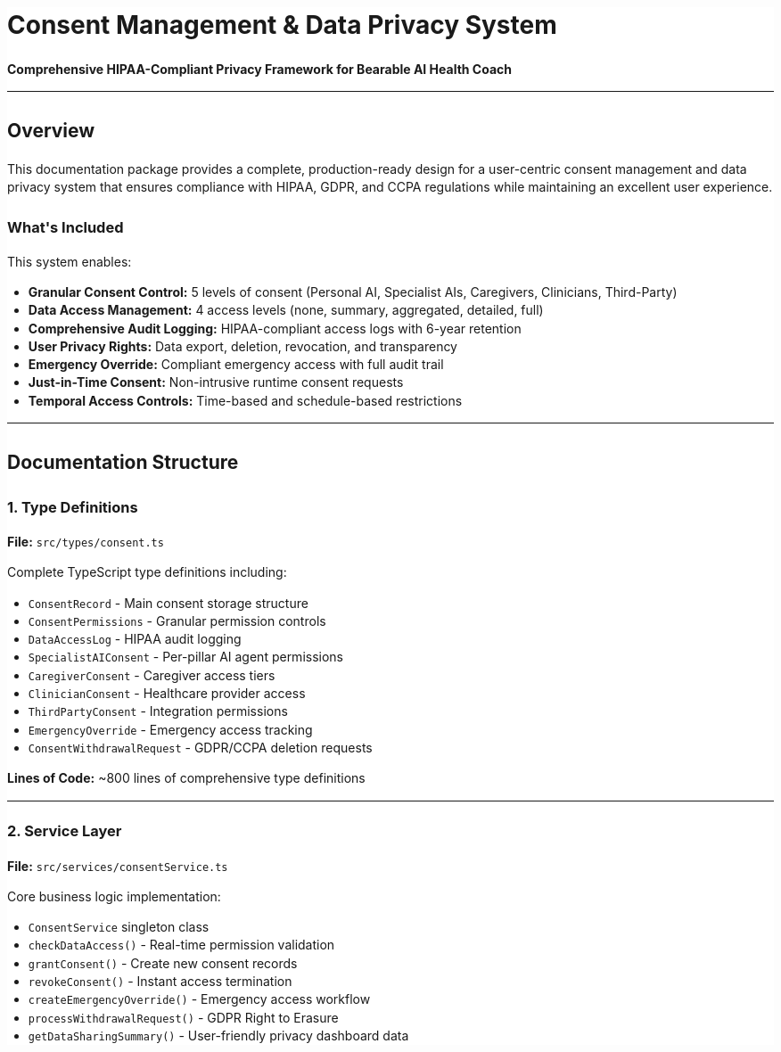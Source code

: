 # Consent Management & Data Privacy System

**Comprehensive HIPAA-Compliant Privacy Framework for Bearable AI Health Coach**

---

## Overview

This documentation package provides a complete, production-ready design for a user-centric consent management and data privacy system that ensures compliance with HIPAA, GDPR, and CCPA regulations while maintaining an excellent user experience.

### What's Included

This system enables:
- **Granular Consent Control:** 5 levels of consent (Personal AI, Specialist AIs, Caregivers, Clinicians, Third-Party)
- **Data Access Management:** 4 access levels (none, summary, aggregated, detailed, full)
- **Comprehensive Audit Logging:** HIPAA-compliant access logs with 6-year retention
- **User Privacy Rights:** Data export, deletion, revocation, and transparency
- **Emergency Override:** Compliant emergency access with full audit trail
- **Just-in-Time Consent:** Non-intrusive runtime consent requests
- **Temporal Access Controls:** Time-based and schedule-based restrictions

---

## Documentation Structure

### 1. Type Definitions
**File:** `src/types/consent.ts`

Complete TypeScript type definitions including:
- `ConsentRecord` - Main consent storage structure
- `ConsentPermissions` - Granular permission controls
- `DataAccessLog` - HIPAA audit logging
- `SpecialistAIConsent` - Per-pillar AI agent permissions
- `CaregiverConsent` - Caregiver access tiers
- `ClinicianConsent` - Healthcare provider access
- `ThirdPartyConsent` - Integration permissions
- `EmergencyOverride` - Emergency access tracking
- `ConsentWithdrawalRequest` - GDPR/CCPA deletion requests

**Lines of Code:** ~800 lines of comprehensive type definitions

---

### 2. Service Layer
**File:** `src/services/consentService.ts`

Core business logic implementation:
- `ConsentService` singleton class
- `checkDataAccess()` - Real-time permission validation
- `grantConsent()` - Create new consent records
- `revokeConsent()` - Instant access termination
- `createEmergencyOverride()` - Emergency access workflow
- `processWithdrawalRequest()` - GDPR Right to Erasure
- `getDataSharingSummary()` - User-friendly privacy dashboard data
